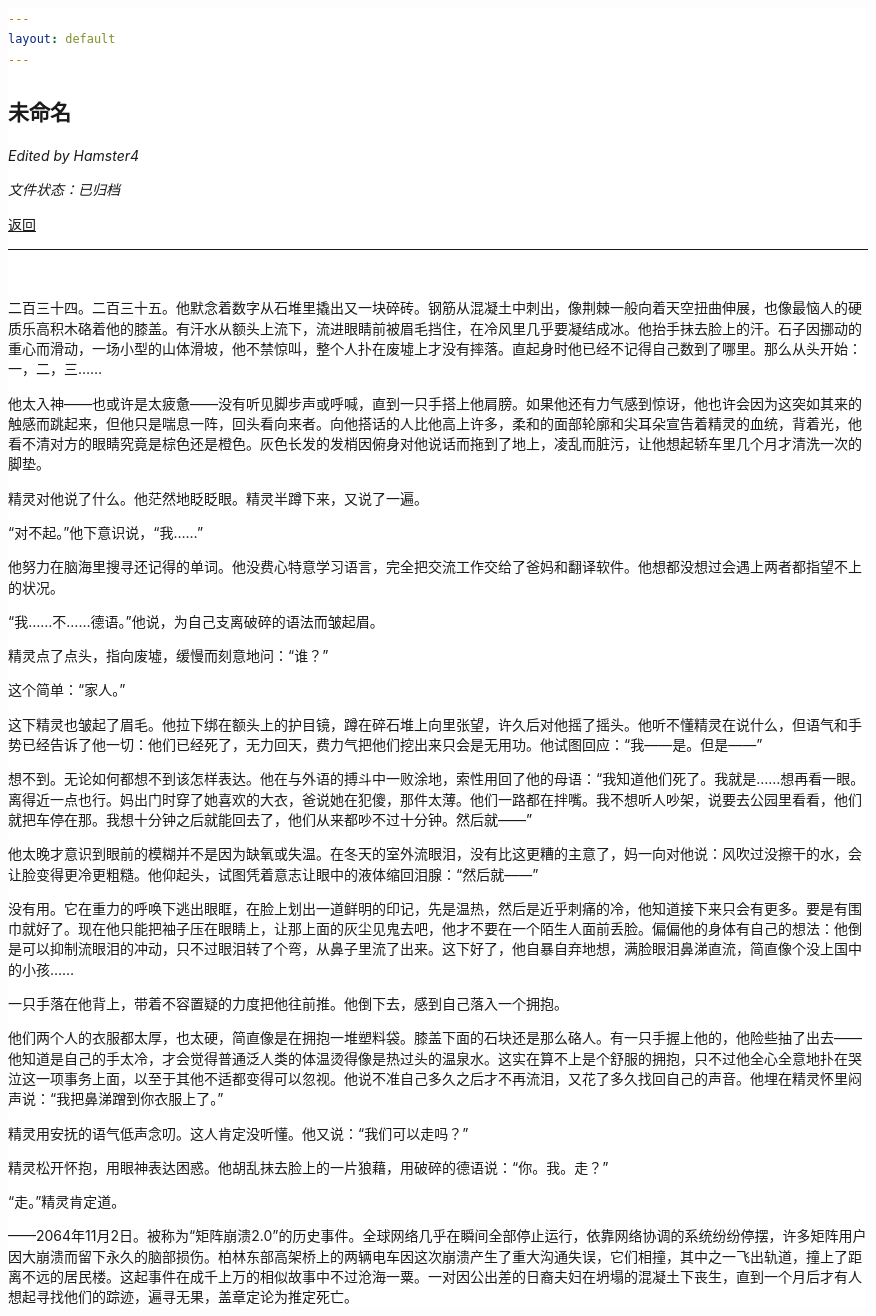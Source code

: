```yaml
---
layout: default
---
```


## 未命名

_Edited by Hamster4_

_文件状态：已归档_

[返回](../)

* * *

<br />

二百三十四。二百三十五。他默念着数字从石堆里撬出又一块碎砖。钢筋从混凝土中刺出，像荆棘一般向着天空扭曲伸展，也像最恼人的硬质乐高积木硌着他的膝盖。有汗水从额头上流下，流进眼睛前被眉毛挡住，在冷风里几乎要凝结成冰。他抬手抹去脸上的汗。石子因挪动的重心而滑动，一场小型的山体滑坡，他不禁惊叫，整个人扑在废墟上才没有摔落。直起身时他已经不记得自己数到了哪里。那么从头开始：一，二，三……

他太入神——也或许是太疲惫——没有听见脚步声或呼喊，直到一只手搭上他肩膀。如果他还有力气感到惊讶，他也许会因为这突如其来的触感而跳起来，但他只是喘息一阵，回头看向来者。向他搭话的人比他高上许多，柔和的面部轮廓和尖耳朵宣告着精灵的血统，背着光，他看不清对方的眼睛究竟是棕色还是橙色。灰色长发的发梢因俯身对他说话而拖到了地上，凌乱而脏污，让他想起轿车里几个月才清洗一次的脚垫。

精灵对他说了什么。他茫然地眨眨眼。精灵半蹲下来，又说了一遍。

“对不起。”他下意识说，“我……”

他努力在脑海里搜寻还记得的单词。他没费心特意学习语言，完全把交流工作交给了爸妈和翻译软件。他想都没想过会遇上两者都指望不上的状况。

“我……不……德语。”他说，为自己支离破碎的语法而皱起眉。

精灵点了点头，指向废墟，缓慢而刻意地问：“谁？”

这个简单：“家人。”

这下精灵也皱起了眉毛。他拉下绑在额头上的护目镜，蹲在碎石堆上向里张望，许久后对他摇了摇头。他听不懂精灵在说什么，但语气和手势已经告诉了他一切：他们已经死了，无力回天，费力气把他们挖出来只会是无用功。他试图回应：“我——是。但是——”

想不到。无论如何都想不到该怎样表达。他在与外语的搏斗中一败涂地，索性用回了他的母语：“我知道他们死了。我就是……想再看一眼。离得近一点也行。妈出门时穿了她喜欢的大衣，爸说她在犯傻，那件太薄。他们一路都在拌嘴。我不想听人吵架，说要去公园里看看，他们就把车停在那。我想十分钟之后就能回去了，他们从来都吵不过十分钟。然后就——”

他太晚才意识到眼前的模糊并不是因为缺氧或失温。在冬天的室外流眼泪，没有比这更糟的主意了，妈一向对他说：风吹过没擦干的水，会让脸变得更冷更粗糙。他仰起头，试图凭着意志让眼中的液体缩回泪腺：“然后就——”

没有用。它在重力的呼唤下逃出眼眶，在脸上划出一道鲜明的印记，先是温热，然后是近乎刺痛的冷，他知道接下来只会有更多。要是有围巾就好了。现在他只能把袖子压在眼睛上，让那上面的灰尘见鬼去吧，他才不要在一个陌生人面前丢脸。偏偏他的身体有自己的想法：他倒是可以抑制流眼泪的冲动，只不过眼泪转了个弯，从鼻子里流了出来。这下好了，他自暴自弃地想，满脸眼泪鼻涕直流，简直像个没上国中的小孩……

一只手落在他背上，带着不容置疑的力度把他往前推。他倒下去，感到自己落入一个拥抱。

他们两个人的衣服都太厚，也太硬，简直像是在拥抱一堆塑料袋。膝盖下面的石块还是那么硌人。有一只手握上他的，他险些抽了出去——他知道是自己的手太冷，才会觉得普通泛人类的体温烫得像是热过头的温泉水。这实在算不上是个舒服的拥抱，只不过他全心全意地扑在哭泣这一项事务上面，以至于其他不适都变得可以忽视。他说不准自己多久之后才不再流泪，又花了多久找回自己的声音。他埋在精灵怀里闷声说：“我把鼻涕蹭到你衣服上了。”

精灵用安抚的语气低声念叨。这人肯定没听懂。他又说：“我们可以走吗？”

精灵松开怀抱，用眼神表达困惑。他胡乱抹去脸上的一片狼藉，用破碎的德语说：“你。我。走？”

“走。”精灵肯定道。

——2064年11月2日。被称为“矩阵崩溃2.0”的历史事件。全球网络几乎在瞬间全部停止运行，依靠网络协调的系统纷纷停摆，许多矩阵用户因大崩溃而留下永久的脑部损伤。柏林东部高架桥上的两辆电车因这次崩溃产生了重大沟通失误，它们相撞，其中之一飞出轨道，撞上了距离不远的居民楼。这起事件在成千上万的相似故事中不过沧海一粟。一对因公出差的日裔夫妇在坍塌的混凝土下丧生，直到一个月后才有人想起寻找他们的踪迹，遍寻无果，盖章定论为推定死亡。
